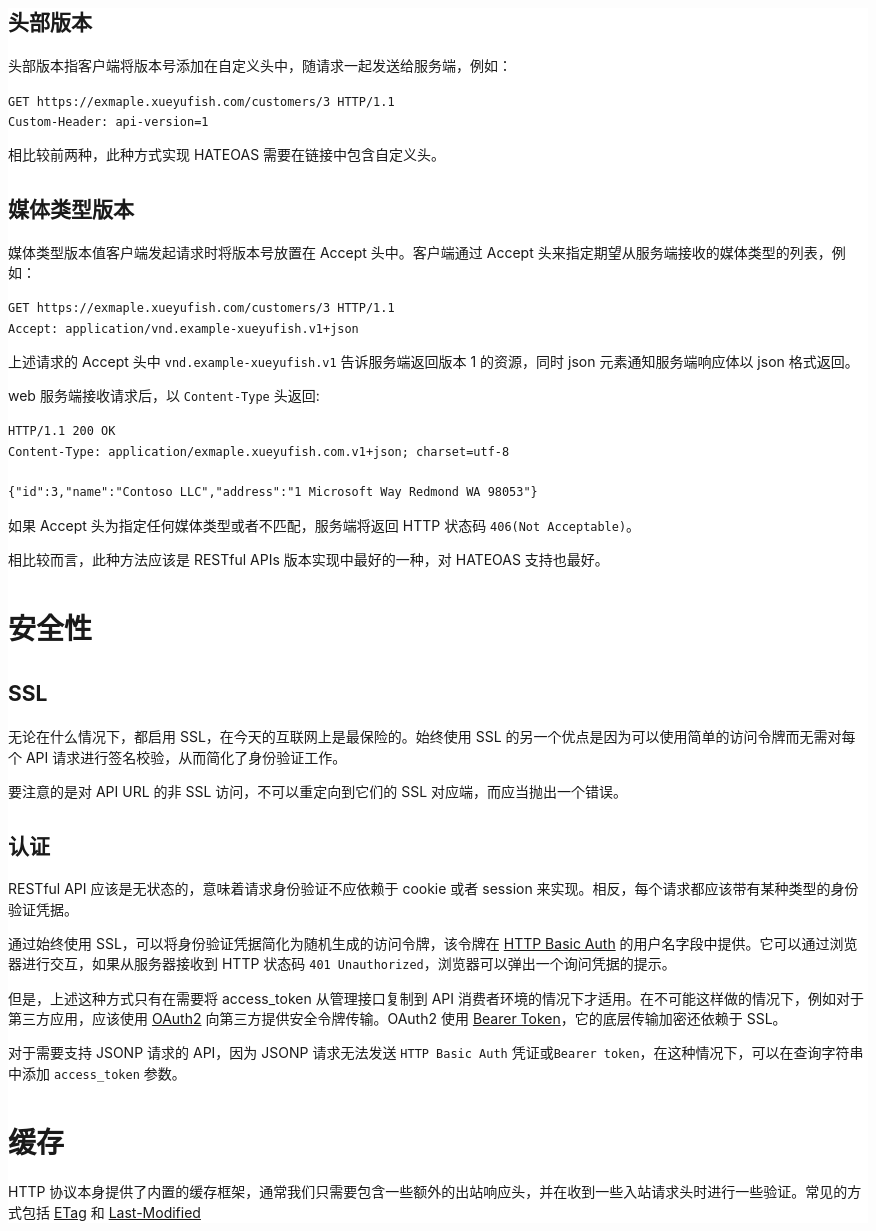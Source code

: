 ## 头部版本
头部版本指客户端将版本号添加在自定义头中，随请求一起发送给服务端，例如：
```
GET https://exmaple.xueyufish.com/customers/3 HTTP/1.1
Custom-Header: api-version=1
```
相比较前两种，此种方式实现 HATEOAS 需要在链接中包含自定义头。

## 媒体类型版本
媒体类型版本值客户端发起请求时将版本号放置在 Accept 头中。客户端通过 Accept 头来指定期望从服务端接收的媒体类型的列表，例如：
```
GET https://exmaple.xueyufish.com/customers/3 HTTP/1.1
Accept: application/vnd.example-xueyufish.v1+json
```
上述请求的 Accept 头中 `vnd.example-xueyufish.v1` 告诉服务端返回版本 1 的资源，同时 json 元素通知服务端响应体以 json 格式返回。

web 服务端接收请求后，以 `Content-Type` 头返回:
```http
HTTP/1.1 200 OK
Content-Type: application/exmaple.xueyufish.com.v1+json; charset=utf-8

{"id":3,"name":"Contoso LLC","address":"1 Microsoft Way Redmond WA 98053"}
```
如果 Accept 头为指定任何媒体类型或者不匹配，服务端将返回 HTTP 状态码 `406(Not Acceptable)`。

相比较而言，此种方法应该是 RESTful APIs 版本实现中最好的一种，对 HATEOAS 支持也最好。

# 安全性
## SSL
无论在什么情况下，都启用 SSL，在今天的互联网上是最保险的。始终使用 SSL 的另一个优点是因为可以使用简单的访问令牌而无需对每个 API 请求进行签名校验，从而简化了身份验证工作。

要注意的是对 API URL 的非 SSL 访问，不可以重定向到它们的 SSL 对应端，而应当抛出一个错误。

## 认证
RESTful API 应该是无状态的，意味着请求身份验证不应依赖于 cookie 或者 session 来实现。相反，每个请求都应该带有某种类型的身份验证凭据。

通过始终使用 SSL，可以将身份验证凭据简化为随机生成的访问令牌，该令牌在 [HTTP Basic Auth](https://en.wikipedia.org/wiki/Basic_access_authentication) 的用户名字段中提供。它可以通过浏览器进行交互，如果从服务器接收到 HTTP 状态码 `401 Unauthorized`，浏览器可以弹出一个询问凭据的提示。

但是，上述这种方式只有在需要将 access_token 从管理接口复制到 API 消费者环境的情况下才适用。在不可能这样做的情况下，例如对于第三方应用，应该使用 [OAuth2](http://oauth.net/2/) 向第三方提供安全令牌传输。OAuth2 使用 [Bearer Token](https://tools.ietf.org/html/rfc6750)，它的底层传输加密还依赖于 SSL。

对于需要支持 JSONP 请求的 API，因为 JSONP 请求无法发送 `HTTP Basic Auth` 凭证或`Bearer token`，在这种情况下，可以在查询字符串中添加 `access_token` 参数。

# 缓存
HTTP 协议本身提供了内置的缓存框架，通常我们只需要包含一些额外的出站响应头，并在收到一些入站请求头时进行一些验证。常见的方式包括 [ETag](https://en.wikipedia.org/wiki/HTTP_ETag) 和 [Last-Modified](https://www.w3.org/Protocols/rfc2616/rfc2616-sec14.html#sec14.29)

